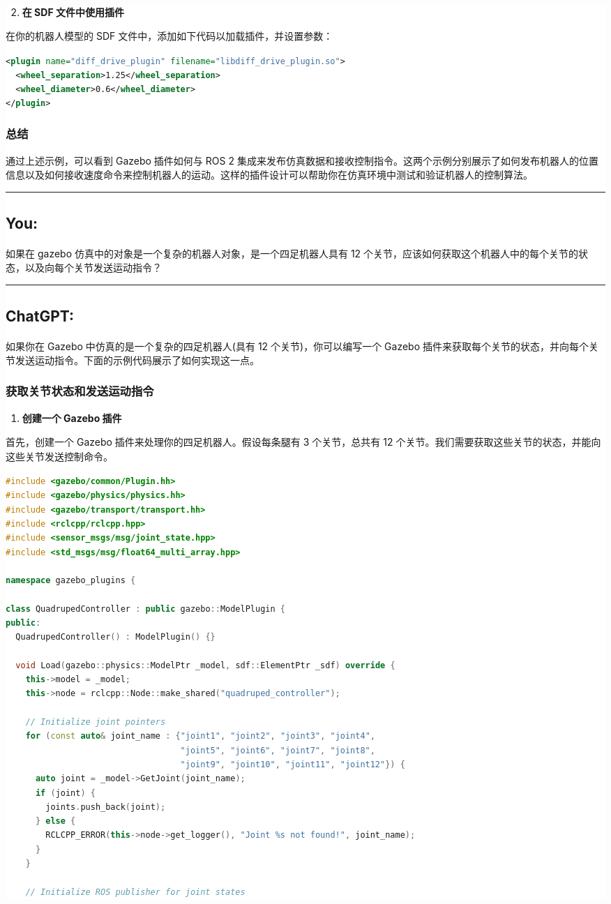 2. **在 SDF 文件中使用插件**

在你的机器人模型的 SDF 文件中，添加如下代码以加载插件，并设置参数：

```xml
<plugin name="diff_drive_plugin" filename="libdiff_drive_plugin.so">
  <wheel_separation>1.25</wheel_separation>
  <wheel_diameter>0.6</wheel_diameter>
</plugin>
```

### 总结

通过上述示例，可以看到 Gazebo 插件如何与 ROS 2 集成来发布仿真数据和接收控制指令。这两个示例分别展示了如何发布机器人的位置信息以及如何接收速度命令来控制机器人的运动。这样的插件设计可以帮助你在仿真环境中测试和验证机器人的控制算法。

---

## **You:**

如果在 gazebo 仿真中的对象是一个复杂的机器人对象，是一个四足机器人具有 12 个关节，应该如何获取这个机器人中的每个关节的状态，以及向每个关节发送运动指令？

---

## **ChatGPT:**

如果你在 Gazebo 中仿真的是一个复杂的四足机器人(具有 12 个关节)，你可以编写一个 Gazebo 插件来获取每个关节的状态，并向每个关节发送运动指令。下面的示例代码展示了如何实现这一点。

### 获取关节状态和发送运动指令

1. **创建一个 Gazebo 插件**

首先，创建一个 Gazebo 插件来处理你的四足机器人。假设每条腿有 3 个关节，总共有 12 个关节。我们需要获取这些关节的状态，并能向这些关节发送控制命令。

```cpp
#include <gazebo/common/Plugin.hh>
#include <gazebo/physics/physics.hh>
#include <gazebo/transport/transport.hh>
#include <rclcpp/rclcpp.hpp>
#include <sensor_msgs/msg/joint_state.hpp>
#include <std_msgs/msg/float64_multi_array.hpp>

namespace gazebo_plugins {

class QuadrupedController : public gazebo::ModelPlugin {
public:
  QuadrupedController() : ModelPlugin() {}

  void Load(gazebo::physics::ModelPtr _model, sdf::ElementPtr _sdf) override {
    this->model = _model;
    this->node = rclcpp::Node::make_shared("quadruped_controller");

    // Initialize joint pointers
    for (const auto& joint_name : {"joint1", "joint2", "joint3", "joint4",
                                   "joint5", "joint6", "joint7", "joint8",
                                   "joint9", "joint10", "joint11", "joint12"}) {
      auto joint = _model->GetJoint(joint_name);
      if (joint) {
        joints.push_back(joint);
      } else {
        RCLCPP_ERROR(this->node->get_logger(), "Joint %s not found!", joint_name);
      }
    }

    // Initialize ROS publisher for joint states
```